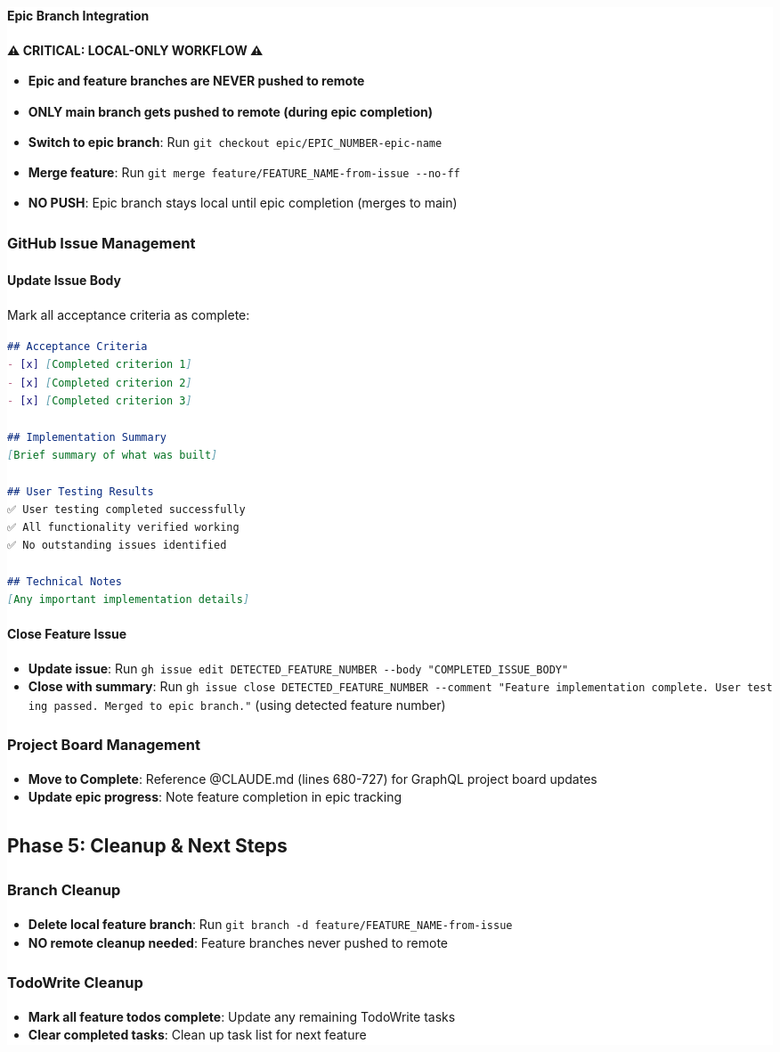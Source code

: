#### Epic Branch Integration

**⚠️ CRITICAL: LOCAL-ONLY WORKFLOW ⚠️**
- **Epic and feature branches are NEVER pushed to remote**
- **ONLY main branch gets pushed to remote (during epic completion)**

- **Switch to epic branch**: Run `git checkout epic/EPIC_NUMBER-epic-name`
- **Merge feature**: Run `git merge feature/FEATURE_NAME-from-issue --no-ff`
- **NO PUSH**: Epic branch stays local until epic completion (merges to main)

### GitHub Issue Management

#### Update Issue Body
Mark all acceptance criteria as complete:
```markdown
## Acceptance Criteria
- [x] [Completed criterion 1]
- [x] [Completed criterion 2]
- [x] [Completed criterion 3]

## Implementation Summary
[Brief summary of what was built]

## User Testing Results
✅ User testing completed successfully
✅ All functionality verified working
✅ No outstanding issues identified

## Technical Notes
[Any important implementation details]
```

#### Close Feature Issue
- **Update issue**: Run `gh issue edit DETECTED_FEATURE_NUMBER --body "COMPLETED_ISSUE_BODY"`
- **Close with summary**: Run `gh issue close DETECTED_FEATURE_NUMBER --comment "Feature implementation complete. User testing passed. Merged to epic branch."` (using detected feature number)

### Project Board Management
- **Move to Complete**: Reference @CLAUDE.md (lines 680-727) for GraphQL project board updates
- **Update epic progress**: Note feature completion in epic tracking

## Phase 5: Cleanup & Next Steps

### Branch Cleanup
- **Delete local feature branch**: Run `git branch -d feature/FEATURE_NAME-from-issue`
- **NO remote cleanup needed**: Feature branches never pushed to remote

### TodoWrite Cleanup
- **Mark all feature todos complete**: Update any remaining TodoWrite tasks
- **Clear completed tasks**: Clean up task list for next feature
